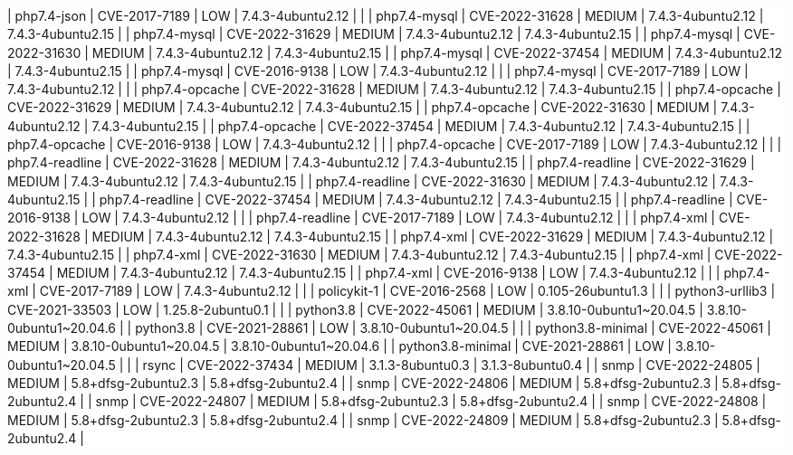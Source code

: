 | php7.4-json         |    CVE-2017-7189   |   LOW  |  7.4.3-4ubuntu2.12 |  |
| php7.4-mysql         |    CVE-2022-31628   |   MEDIUM  |  7.4.3-4ubuntu2.12 | 7.4.3-4ubuntu2.15 |
| php7.4-mysql         |    CVE-2022-31629   |   MEDIUM  |  7.4.3-4ubuntu2.12 | 7.4.3-4ubuntu2.15 |
| php7.4-mysql         |    CVE-2022-31630   |   MEDIUM  |  7.4.3-4ubuntu2.12 | 7.4.3-4ubuntu2.15 |
| php7.4-mysql         |    CVE-2022-37454   |   MEDIUM  |  7.4.3-4ubuntu2.12 | 7.4.3-4ubuntu2.15 |
| php7.4-mysql         |    CVE-2016-9138   |   LOW  |  7.4.3-4ubuntu2.12 |  |
| php7.4-mysql         |    CVE-2017-7189   |   LOW  |  7.4.3-4ubuntu2.12 |  |
| php7.4-opcache         |    CVE-2022-31628   |   MEDIUM  |  7.4.3-4ubuntu2.12 | 7.4.3-4ubuntu2.15 |
| php7.4-opcache         |    CVE-2022-31629   |   MEDIUM  |  7.4.3-4ubuntu2.12 | 7.4.3-4ubuntu2.15 |
| php7.4-opcache         |    CVE-2022-31630   |   MEDIUM  |  7.4.3-4ubuntu2.12 | 7.4.3-4ubuntu2.15 |
| php7.4-opcache         |    CVE-2022-37454   |   MEDIUM  |  7.4.3-4ubuntu2.12 | 7.4.3-4ubuntu2.15 |
| php7.4-opcache         |    CVE-2016-9138   |   LOW  |  7.4.3-4ubuntu2.12 |  |
| php7.4-opcache         |    CVE-2017-7189   |   LOW  |  7.4.3-4ubuntu2.12 |  |
| php7.4-readline         |    CVE-2022-31628   |   MEDIUM  |  7.4.3-4ubuntu2.12 | 7.4.3-4ubuntu2.15 |
| php7.4-readline         |    CVE-2022-31629   |   MEDIUM  |  7.4.3-4ubuntu2.12 | 7.4.3-4ubuntu2.15 |
| php7.4-readline         |    CVE-2022-31630   |   MEDIUM  |  7.4.3-4ubuntu2.12 | 7.4.3-4ubuntu2.15 |
| php7.4-readline         |    CVE-2022-37454   |   MEDIUM  |  7.4.3-4ubuntu2.12 | 7.4.3-4ubuntu2.15 |
| php7.4-readline         |    CVE-2016-9138   |   LOW  |  7.4.3-4ubuntu2.12 |  |
| php7.4-readline         |    CVE-2017-7189   |   LOW  |  7.4.3-4ubuntu2.12 |  |
| php7.4-xml         |    CVE-2022-31628   |   MEDIUM  |  7.4.3-4ubuntu2.12 | 7.4.3-4ubuntu2.15 |
| php7.4-xml         |    CVE-2022-31629   |   MEDIUM  |  7.4.3-4ubuntu2.12 | 7.4.3-4ubuntu2.15 |
| php7.4-xml         |    CVE-2022-31630   |   MEDIUM  |  7.4.3-4ubuntu2.12 | 7.4.3-4ubuntu2.15 |
| php7.4-xml         |    CVE-2022-37454   |   MEDIUM  |  7.4.3-4ubuntu2.12 | 7.4.3-4ubuntu2.15 |
| php7.4-xml         |    CVE-2016-9138   |   LOW  |  7.4.3-4ubuntu2.12 |  |
| php7.4-xml         |    CVE-2017-7189   |   LOW  |  7.4.3-4ubuntu2.12 |  |
| policykit-1         |    CVE-2016-2568   |   LOW  |  0.105-26ubuntu1.3 |  |
| python3-urllib3         |    CVE-2021-33503   |   LOW  |  1.25.8-2ubuntu0.1 |  |
| python3.8         |    CVE-2022-45061   |   MEDIUM  |  3.8.10-0ubuntu1~20.04.5 | 3.8.10-0ubuntu1~20.04.6 |
| python3.8         |    CVE-2021-28861   |   LOW  |  3.8.10-0ubuntu1~20.04.5 |  |
| python3.8-minimal         |    CVE-2022-45061   |   MEDIUM  |  3.8.10-0ubuntu1~20.04.5 | 3.8.10-0ubuntu1~20.04.6 |
| python3.8-minimal         |    CVE-2021-28861   |   LOW  |  3.8.10-0ubuntu1~20.04.5 |  |
| rsync         |    CVE-2022-37434   |   MEDIUM  |  3.1.3-8ubuntu0.3 | 3.1.3-8ubuntu0.4 |
| snmp         |    CVE-2022-24805   |   MEDIUM  |  5.8+dfsg-2ubuntu2.3 | 5.8+dfsg-2ubuntu2.4 |
| snmp         |    CVE-2022-24806   |   MEDIUM  |  5.8+dfsg-2ubuntu2.3 | 5.8+dfsg-2ubuntu2.4 |
| snmp         |    CVE-2022-24807   |   MEDIUM  |  5.8+dfsg-2ubuntu2.3 | 5.8+dfsg-2ubuntu2.4 |
| snmp         |    CVE-2022-24808   |   MEDIUM  |  5.8+dfsg-2ubuntu2.3 | 5.8+dfsg-2ubuntu2.4 |
| snmp         |    CVE-2022-24809   |   MEDIUM  |  5.8+dfsg-2ubuntu2.3 | 5.8+dfsg-2ubuntu2.4 |